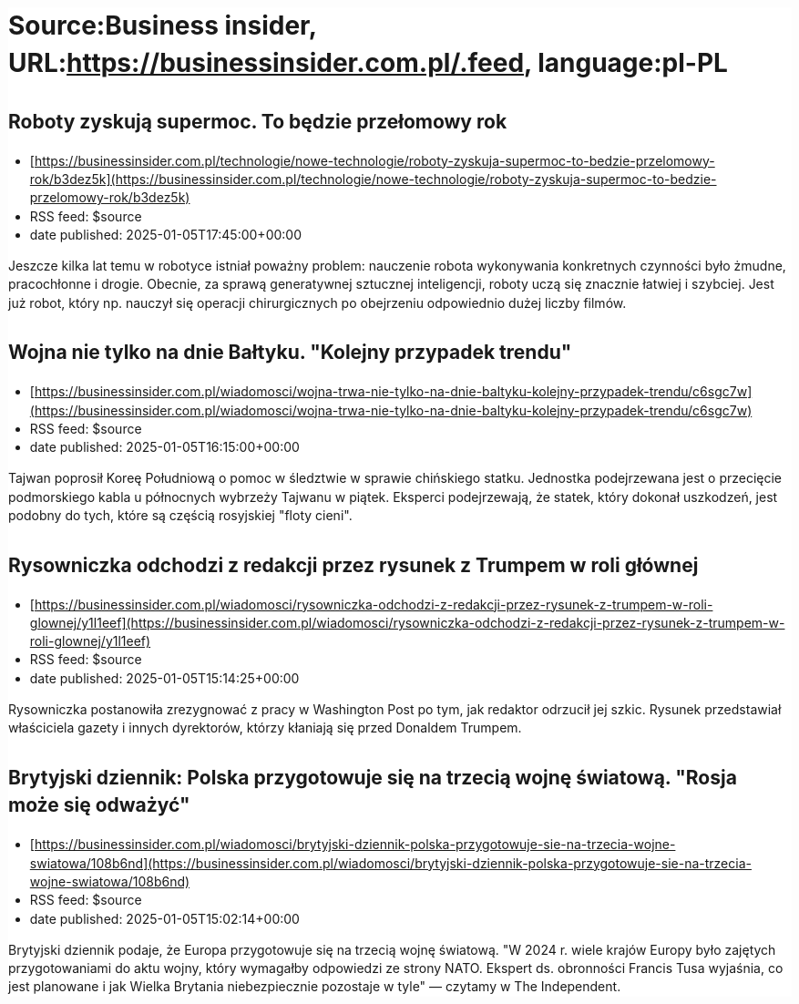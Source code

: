 # Source:Business insider, URL:https://businessinsider.com.pl/.feed, language:pl-PL

## Roboty zyskują supermoc. To będzie przełomowy rok
 - [https://businessinsider.com.pl/technologie/nowe-technologie/roboty-zyskuja-supermoc-to-bedzie-przelomowy-rok/b3dez5k](https://businessinsider.com.pl/technologie/nowe-technologie/roboty-zyskuja-supermoc-to-bedzie-przelomowy-rok/b3dez5k)
 - RSS feed: $source
 - date published: 2025-01-05T17:45:00+00:00

Jeszcze kilka lat temu w robotyce istniał poważny problem: nauczenie robota wykonywania konkretnych czynności było żmudne, pracochłonne i drogie. Obecnie, za sprawą generatywnej sztucznej inteligencji, roboty uczą się znacznie łatwiej i szybciej. Jest już robot, który np. nauczył się operacji chirurgicznych po obejrzeniu odpowiednio dużej liczby filmów.

## Wojna nie tylko na dnie Bałtyku. "Kolejny przypadek trendu"
 - [https://businessinsider.com.pl/wiadomosci/wojna-trwa-nie-tylko-na-dnie-baltyku-kolejny-przypadek-trendu/c6sgc7w](https://businessinsider.com.pl/wiadomosci/wojna-trwa-nie-tylko-na-dnie-baltyku-kolejny-przypadek-trendu/c6sgc7w)
 - RSS feed: $source
 - date published: 2025-01-05T16:15:00+00:00

Tajwan poprosił Koreę Południową o pomoc w śledztwie w sprawie chińskiego statku. Jednostka podejrzewana jest o przecięcie podmorskiego kabla u północnych wybrzeży Tajwanu w piątek. Eksperci podejrzewają, że statek, który dokonał uszkodzeń, jest podobny do tych, które są częścią rosyjskiej "floty cieni".

## Rysowniczka odchodzi z redakcji przez rysunek z Trumpem w roli głównej
 - [https://businessinsider.com.pl/wiadomosci/rysowniczka-odchodzi-z-redakcji-przez-rysunek-z-trumpem-w-roli-glownej/y1l1eef](https://businessinsider.com.pl/wiadomosci/rysowniczka-odchodzi-z-redakcji-przez-rysunek-z-trumpem-w-roli-glownej/y1l1eef)
 - RSS feed: $source
 - date published: 2025-01-05T15:14:25+00:00

Rysowniczka postanowiła zrezygnować z pracy w Washington Post po tym, jak redaktor odrzucił jej szkic. Rysunek przedstawiał właściciela gazety i innych dyrektorów, którzy kłaniają się przed Donaldem Trumpem.

## Brytyjski dziennik: Polska przygotowuje się na trzecią wojnę światową. "Rosja może się odważyć"
 - [https://businessinsider.com.pl/wiadomosci/brytyjski-dziennik-polska-przygotowuje-sie-na-trzecia-wojne-swiatowa/108b6nd](https://businessinsider.com.pl/wiadomosci/brytyjski-dziennik-polska-przygotowuje-sie-na-trzecia-wojne-swiatowa/108b6nd)
 - RSS feed: $source
 - date published: 2025-01-05T15:02:14+00:00

Brytyjski dziennik podaje, że Europa przygotowuje się na trzecią wojnę światową. "W 2024 r. wiele krajów Europy było zajętych przygotowaniami do aktu wojny, który wymagałby odpowiedzi ze strony NATO. Ekspert ds. obronności Francis Tusa wyjaśnia, co jest planowane i jak Wielka Brytania niebezpiecznie pozostaje w tyle" — czytamy w The Independent.
